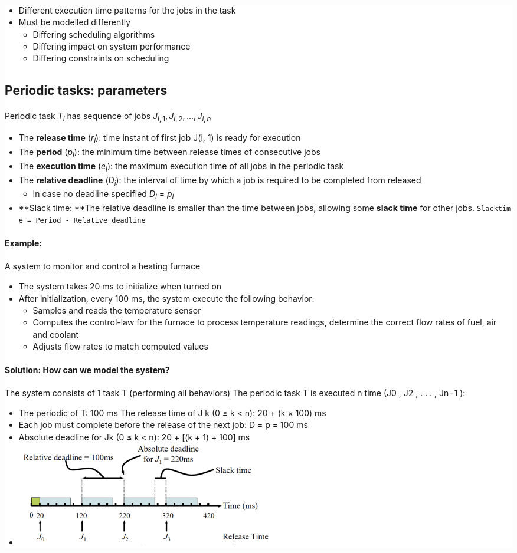 * Different execution time patterns for the jobs in the task
* Must be modelled differently
  * Differing scheduling algorithms
  * Differing impact on system performance
  * Differing constraints on scheduling

## Periodic tasks: parameters
Periodic task $T_i$ has sequence of jobs $J_{i,1}, J_{i, 2}, ..., J_{i, n}$  
* The **release time** ($r_i$): time instant of first job J(i, 1) is ready for execution
* The **period** ($p_i$): the minimum time between release times of consecutive jobs
* The **execution time** ($e_i)$: the maximum execution time of all jobs in the periodic task
* The **relative deadline** ($D_i)$: the interval of time by which a job is required to be completed from released
  * In case no deadline specified $D_i$ = $p_i$
* **Slack time: **The relative deadline is smaller than the time between jobs, allowing some **slack time** for other jobs. `Slacktime = Period - Relative deadline`



#### Example:

A system to monitor and control a heating furnace

- The system takes 20 ms to initialize when turned on 
- After initialization, every 100 ms, the system execute the following behavior:
  - Samples and reads the temperature sensor 
  - Computes the control-law for the furnace to process temperature readings, determine the correct flow rates of fuel, air and coolant
  -  Adjusts flow rates to match computed values

#### Solution: How can we model the system?

The system consists of 1 task T (performing all behaviors) The periodic task T is executed n time (J0 , J2 , . . . , Jn−1 ):

- The periodic of T: 100 ms The release time of J k (0 ≤ k < n): 20 + (k × 100) ms 
- Each job must complete before the release of the next job: D = p = 100 ms 
- Absolute deadline for Jk (0 ≤ k < n): 20 + [(k + 1) + 100] ms 
-  <img src="Chapter%201.assets/2020-06-03-16-05-23.png" style="zoom: 50%;" />
